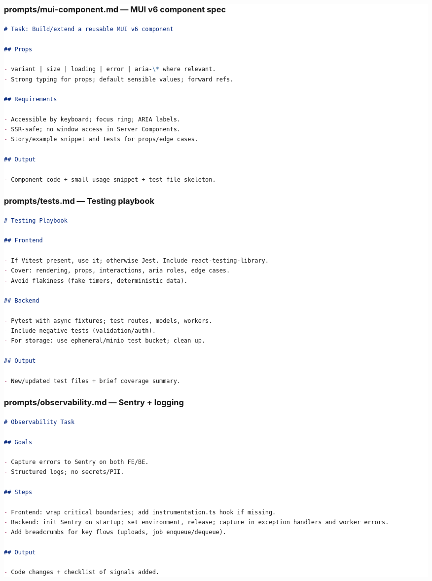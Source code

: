 ### prompts/mui-component.md — MUI v6 component spec

```markdown
# Task: Build/extend a reusable MUI v6 component

## Props

- variant | size | loading | error | aria-\* where relevant.
- Strong typing for props; default sensible values; forward refs.

## Requirements

- Accessible by keyboard; focus ring; ARIA labels.
- SSR-safe; no window access in Server Components.
- Story/example snippet and tests for props/edge cases.

## Output

- Component code + small usage snippet + test file skeleton.
```

### prompts/tests.md — Testing playbook

```markdown
# Testing Playbook

## Frontend

- If Vitest present, use it; otherwise Jest. Include react-testing-library.
- Cover: rendering, props, interactions, aria roles, edge cases.
- Avoid flakiness (fake timers, deterministic data).

## Backend

- Pytest with async fixtures; test routes, models, workers.
- Include negative tests (validation/auth).
- For storage: use ephemeral/minio test bucket; clean up.

## Output

- New/updated test files + brief coverage summary.
```

### prompts/observability.md — Sentry + logging

```markdown
# Observability Task

## Goals

- Capture errors to Sentry on both FE/BE.
- Structured logs; no secrets/PII.

## Steps

- Frontend: wrap critical boundaries; add instrumentation.ts hook if missing.
- Backend: init Sentry on startup; set environment, release; capture in exception handlers and worker errors.
- Add breadcrumbs for key flows (uploads, job enqueue/dequeue).

## Output

- Code changes + checklist of signals added.
```
